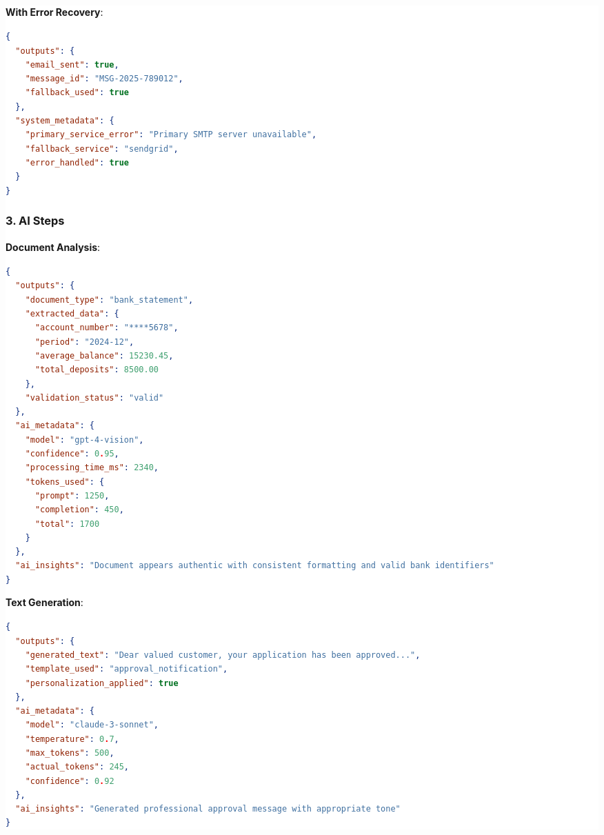 **With Error Recovery**:
```json
{
  "outputs": {
    "email_sent": true,
    "message_id": "MSG-2025-789012",
    "fallback_used": true
  },
  "system_metadata": {
    "primary_service_error": "Primary SMTP server unavailable",
    "fallback_service": "sendgrid",
    "error_handled": true
  }
}
```

### 3. AI Steps

**Document Analysis**:
```json
{
  "outputs": {
    "document_type": "bank_statement",
    "extracted_data": {
      "account_number": "****5678",
      "period": "2024-12",
      "average_balance": 15230.45,
      "total_deposits": 8500.00
    },
    "validation_status": "valid"
  },
  "ai_metadata": {
    "model": "gpt-4-vision",
    "confidence": 0.95,
    "processing_time_ms": 2340,
    "tokens_used": {
      "prompt": 1250,
      "completion": 450,
      "total": 1700
    }
  },
  "ai_insights": "Document appears authentic with consistent formatting and valid bank identifiers"
}
```

**Text Generation**:
```json
{
  "outputs": {
    "generated_text": "Dear valued customer, your application has been approved...",
    "template_used": "approval_notification",
    "personalization_applied": true
  },
  "ai_metadata": {
    "model": "claude-3-sonnet",
    "temperature": 0.7,
    "max_tokens": 500,
    "actual_tokens": 245,
    "confidence": 0.92
  },
  "ai_insights": "Generated professional approval message with appropriate tone"
}
```
